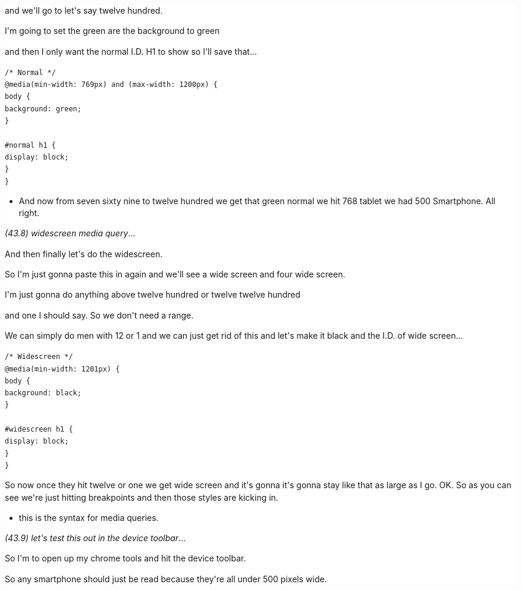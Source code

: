 and we'll go to let's say twelve hundred.  
 
I'm going to set the green are the background to green  
 
and then I only want the normal I.D. H1 to show so I'll save that...

```
/* Normal */
@media(min-width: 769px) and (max-width: 1200px) {
body {
background: green;
}

#normal h1 {
display: block;
}
}  
```  
 
* And now from seven sixty nine to twelve hundred we get that green normal we hit 768 tablet we had 500 Smartphone. All right.

*(43.8) widescreen media query*...

And then finally let's do the widescreen.  
 
So I'm just gonna paste this in again and we'll see a wide screen and four wide screen.  
 
I'm just gonna do anything above twelve hundred or twelve twelve hundred  
 
and one I should say. So we don't need a range.  

We can simply do men with 12 or 1 and we can just get rid of this and let's make it black and the I.D. of wide screen...

```
/* Widescreen */
@media(min-width: 1201px) {
body {
background: black;
}

#widescreen h1 {
display: block;
}
}  
```  
 
So now once they hit twelve or one we get wide screen and it's gonna it's gonna stay like that as large as I go. OK. So as you can see we're just hitting breakpoints and then those styles are kicking in.  
 
* this is the syntax for media queries.


*(43.9) let's test this out in the device toolbar*...

So I'm to open up my chrome tools and hit the device toolbar.   
 
So any smartphone should just be read because they're all under 500 pixels wide.  
 